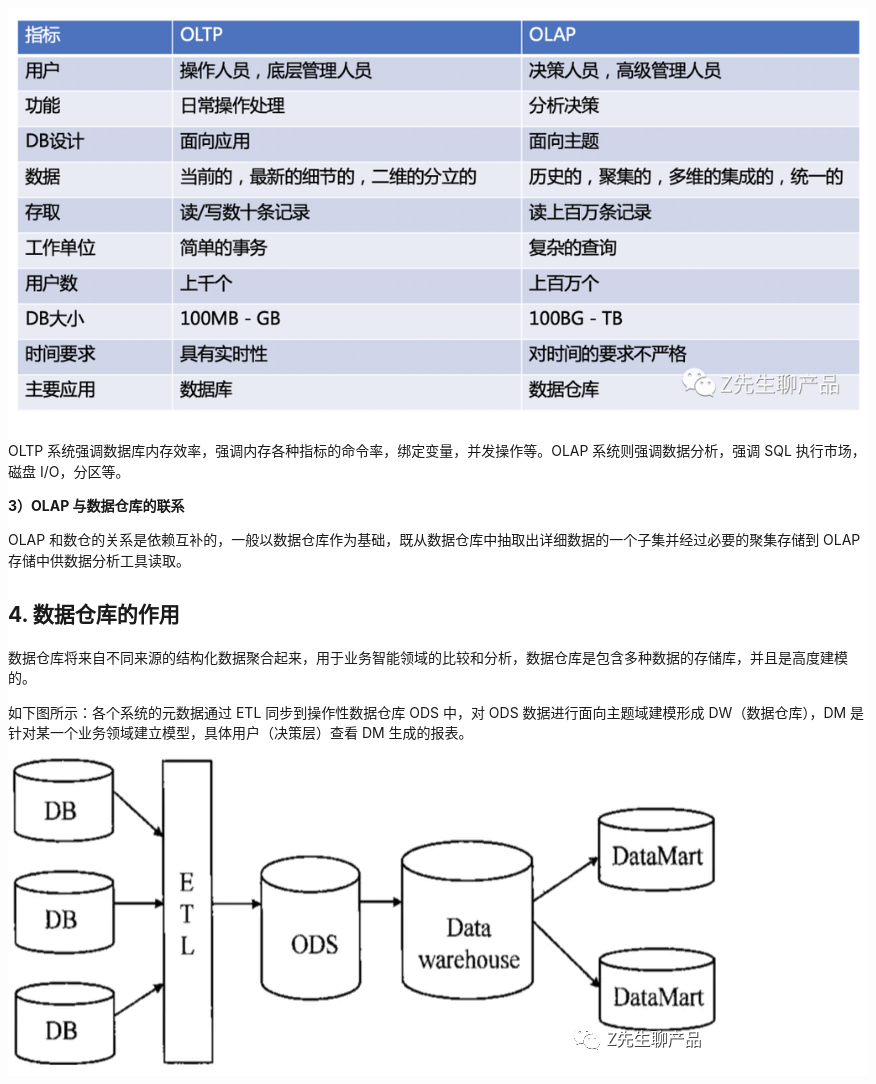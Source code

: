 ![](../.vuepress/public/Hadoop/640-16862338339574.png)

OLTP 系统强调数据库内存效率，强调内存各种指标的命令率，绑定变量，并发操作等。OLAP 系统则强调数据分析，强调 SQL 执行市场，磁盘 I/O，分区等。

**3）OLAP 与数据仓库的联系**

OLAP 和数仓的关系是依赖互补的，一般以数据仓库作为基础，既从数据仓库中抽取出详细数据的一个子集并经过必要的聚集存储到 OLAP 存储中供数据分析工具读取。

## **4. 数据仓库的作用**

数据仓库将来自不同来源的结构化数据聚合起来，用于业务智能领域的比较和分析，数据仓库是包含多种数据的存储库，并且是高度建模的。

如下图所示：各个系统的元数据通过 ETL 同步到操作性数据仓库 ODS 中，对 ODS 数据进行面向主题域建模形成 DW（数据仓库），DM 是针对某一个业务领域建立模型，具体用户（决策层）查看 DM 生成的报表。

![](../.vuepress/public/Hadoop/640-16862338369086.png)
